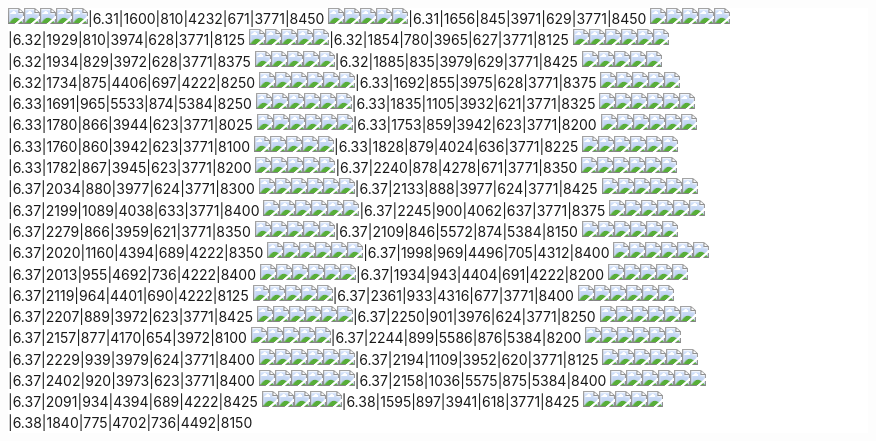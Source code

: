 ![](/item/3091.png)![](/item/3156.png)![](/item/1053.png)![](/item/1055.png)![](/item/3006.png)|6.31|1600|810|4232|671|3771|8450
![](/item/3087.png)![](/item/3095.png)![](/item/1053.png)![](/item/1055.png)![](/item/3006.png)|6.31|1656|845|3971|629|3771|8450
![](/item/3046.png)![](/item/3142.png)![](/item/1053.png)![](/item/1055.png)![](/item/1037.png)|6.32|1929|810|3974|628|3771|8125
![](/item/3046.png)![](/item/6691.png)![](/item/1053.png)![](/item/1055.png)![](/item/1037.png)|6.32|1854|780|3965|627|3771|8125
![](/item/6676.png)![](/item/3046.png)![](/item/1053.png)![](/item/1055.png)![](/item/1037.png)![](/item/1036.png)|6.32|1934|829|3972|628|3771|8375
![](/item/3046.png)![](/item/3031.png)![](/item/1053.png)![](/item/1055.png)![](/item/1037.png)|6.32|1885|835|3979|629|3771|8425
![](/item/3046.png)![](/item/6609.png)![](/item/1053.png)![](/item/1055.png)![](/item/1038.png)|6.32|1734|875|4406|697|4222|8250
![](/item/3087.png)![](/item/3046.png)![](/item/1053.png)![](/item/1055.png)![](/item/1037.png)![](/item/1036.png)|6.33|1692|855|3975|628|3771|8375
![](/item/3124.png)![](/item/6673.png)![](/item/1001.png)![](/item/1055.png)![](/item/1038.png)|6.33|1691|965|5533|874|5384|8250
![](/item/3124.png)![](/item/6695.png)![](/item/1001.png)![](/item/1053.png)![](/item/1055.png)![](/item/1037.png)|6.33|1835|1105|3932|621|3771|8325
![](/item/3124.png)![](/item/3179.png)![](/item/1001.png)![](/item/1053.png)![](/item/1055.png)![](/item/1037.png)|6.33|1780|866|3944|623|3771|8025
![](/item/3124.png)![](/item/6693.png)![](/item/1001.png)![](/item/1053.png)![](/item/1055.png)![](/item/1036.png)|6.33|1753|859|3942|623|3771|8200
![](/item/3124.png)![](/item/3004.png)![](/item/1001.png)![](/item/1053.png)![](/item/1055.png)![](/item/1036.png)|6.33|1760|860|3942|623|3771|8100
![](/item/3124.png)![](/item/3074.png)![](/item/1001.png)![](/item/1055.png)![](/item/1037.png)|6.33|1828|879|4024|636|3771|8225
![](/item/3124.png)![](/item/6696.png)![](/item/1001.png)![](/item/1053.png)![](/item/1055.png)![](/item/1036.png)|6.33|1782|867|3945|623|3771|8200
![](/item/6691.png)![](/item/3072.png)![](/item/1001.png)![](/item/1055.png)![](/item/1038.png)|6.37|2240|878|4278|671|3771|8350
![](/item/3031.png)![](/item/3508.png)![](/item/1001.png)![](/item/1053.png)![](/item/1055.png)![](/item/1036.png)|6.37|2034|880|3977|624|3771|8300
![](/item/6676.png)![](/item/3508.png)![](/item/1001.png)![](/item/1053.png)![](/item/1055.png)![](/item/1037.png)|6.37|2133|888|3977|624|3771|8425
![](/item/6695.png)![](/item/3074.png)![](/item/1001.png)![](/item/1055.png)![](/item/1038.png)![](/item/1036.png)|6.37|2199|1089|4038|633|3771|8400
![](/item/6676.png)![](/item/3074.png)![](/item/1001.png)![](/item/1055.png)![](/item/1037.png)![](/item/1036.png)|6.37|2245|900|4062|637|3771|8375
![](/item/6691.png)![](/item/3179.png)![](/item/1001.png)![](/item/1053.png)![](/item/1055.png)![](/item/1038.png)|6.37|2279|866|3959|621|3771|8350
![](/item/6691.png)![](/item/6673.png)![](/item/1001.png)![](/item/1055.png)![](/item/1038.png)|6.37|2109|846|5572|874|5384|8150
![](/item/6695.png)![](/item/6609.png)![](/item/1001.png)![](/item/1053.png)![](/item/1055.png)![](/item/1038.png)|6.37|2020|1160|4394|689|4222|8350
![](/item/3033.png)![](/item/3161.png)![](/item/1001.png)![](/item/1053.png)![](/item/1055.png)![](/item/1036.png)|6.37|1998|969|4496|705|4312|8400
![](/item/3072.png)![](/item/6609.png)![](/item/1001.png)![](/item/1055.png)![](/item/1038.png)![](/item/1036.png)|6.37|2013|955|4692|736|4222|8400
![](/item/3031.png)![](/item/6609.png)![](/item/1001.png)![](/item/1053.png)![](/item/1055.png)![](/item/1036.png)|6.37|1934|943|4404|691|4222|8200
![](/item/6609.png)![](/item/3142.png)![](/item/1053.png)![](/item/1055.png)![](/item/1037.png)|6.37|2119|964|4401|690|4222|8125
![](/item/3072.png)![](/item/3142.png)![](/item/1055.png)![](/item/1038.png)![](/item/1036.png)|6.37|2361|933|4316|677|3771|8400
![](/item/6676.png)![](/item/3004.png)![](/item/1001.png)![](/item/1053.png)![](/item/1055.png)![](/item/1037.png)|6.37|2207|889|3972|623|3771|8425
![](/item/6676.png)![](/item/3179.png)![](/item/1001.png)![](/item/1053.png)![](/item/1055.png)![](/item/1038.png)|6.37|2250|901|3976|624|3771|8250
![](/item/6676.png)![](/item/6692.png)![](/item/1001.png)![](/item/1053.png)![](/item/1055.png)![](/item/1036.png)|6.37|2157|877|4170|654|3972|8100
![](/item/6673.png)![](/item/3142.png)![](/item/1055.png)![](/item/1038.png)![](/item/1036.png)|6.37|2244|899|5586|876|5384|8200
![](/item/6676.png)![](/item/3031.png)![](/item/1001.png)![](/item/1053.png)![](/item/1055.png)![](/item/1036.png)|6.37|2229|939|3979|624|3771|8400
![](/item/6676.png)![](/item/6695.png)![](/item/1001.png)![](/item/1053.png)![](/item/1055.png)![](/item/1037.png)|6.37|2194|1109|3952|620|3771|8125
![](/item/3142.png)![](/item/3179.png)![](/item/1053.png)![](/item/1055.png)![](/item/1038.png)![](/item/1036.png)|6.37|2402|920|3973|623|3771|8400
![](/item/3033.png)![](/item/6673.png)![](/item/1001.png)![](/item/1055.png)![](/item/1038.png)![](/item/1036.png)|6.37|2158|1036|5575|875|5384|8400
![](/item/6691.png)![](/item/6609.png)![](/item/1001.png)![](/item/1053.png)![](/item/1055.png)![](/item/1037.png)|6.37|2091|934|4394|689|4222|8425
![](/item/3091.png)![](/item/3094.png)![](/item/1053.png)![](/item/1055.png)![](/item/1037.png)|6.38|1595|897|3941|618|3771|8425
![](/item/6675.png)![](/item/3071.png)![](/item/1001.png)![](/item/1053.png)![](/item/1055.png)|6.38|1840|775|4702|736|4492|8150